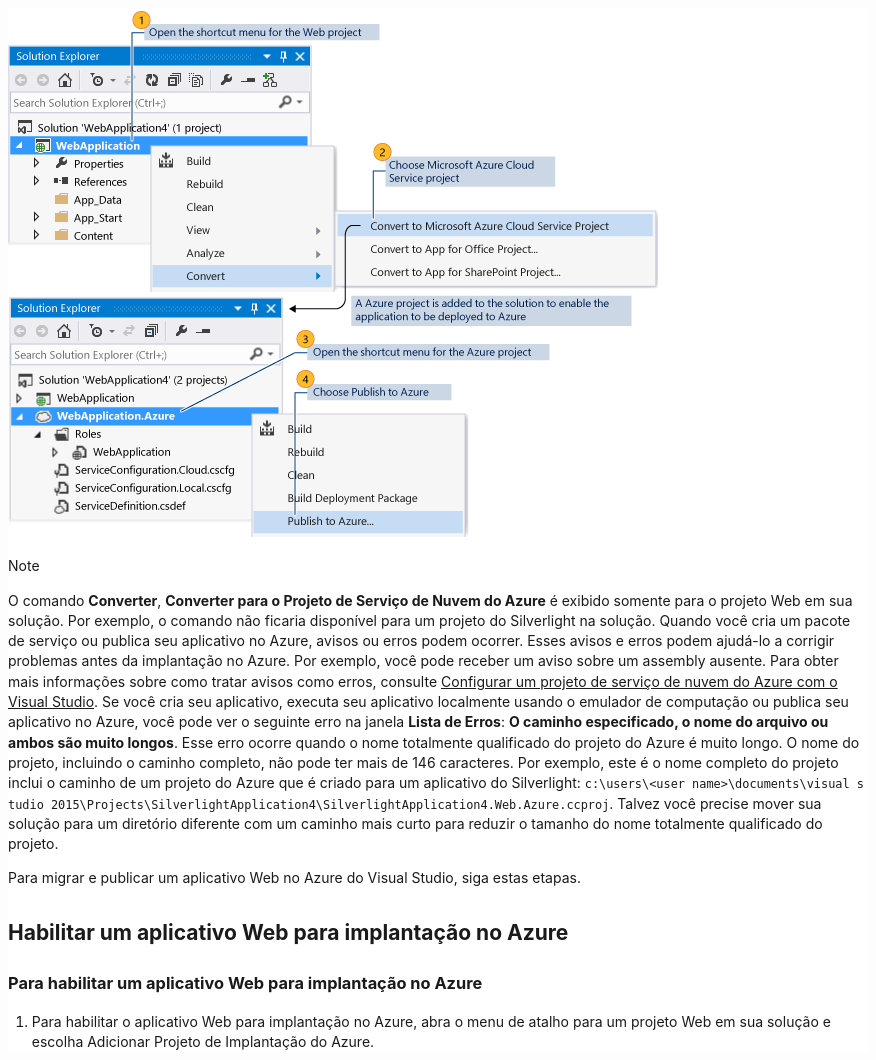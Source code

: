 ![Publicar um aplicativo Web no Microsoft Azure](./media/vs-azure-tools-migrate-publish-web-app-to-cloud-service/IC748917.png)

> [!NOTE]
> O comando **Converter**, **Converter para o Projeto de Serviço de Nuvem do Azure** é exibido somente para o projeto Web em sua solução. Por exemplo, o comando não ficaria disponível para um projeto do Silverlight na solução.
> Quando você cria um pacote de serviço ou publica seu aplicativo no Azure, avisos ou erros podem ocorrer. Esses avisos e erros podem ajudá-lo a corrigir problemas antes da implantação no Azure. Por exemplo, você pode receber um aviso sobre um assembly ausente. Para obter mais informações sobre como tratar avisos como erros, consulte [Configurar um projeto de serviço de nuvem do Azure com o Visual Studio](vs-azure-tools-configuring-an-azure-project.md). Se você cria seu aplicativo, executa seu aplicativo localmente usando o emulador de computação ou publica seu aplicativo no Azure, você pode ver o seguinte erro na janela **Lista de Erros**: **O caminho especificado, o nome do arquivo ou ambos são muito longos**. Esse erro ocorre quando o nome totalmente qualificado do projeto do Azure é muito longo. O nome do projeto, incluindo o caminho completo, não pode ter mais de 146 caracteres. Por exemplo, este é o nome completo do projeto inclui o caminho de um projeto do Azure que é criado para um aplicativo do Silverlight: `c:\users\<user name>\documents\visual studio 2015\Projects\SilverlightApplication4\SilverlightApplication4.Web.Azure.ccproj`. Talvez você precise mover sua solução para um diretório diferente com um caminho mais curto para reduzir o tamanho do nome totalmente qualificado do projeto.
> 
> 

Para migrar e publicar um aplicativo Web no Azure do Visual Studio, siga estas etapas.

## <a name="enable-a-web-application-for-deployment-to-azure"></a>Habilitar um aplicativo Web para implantação no Azure
### <a name="to-enable-a-web-application-for-deployment-to-azure"></a>Para habilitar um aplicativo Web para implantação no Azure
1. Para habilitar o aplicativo Web para implantação no Azure, abra o menu de atalho para um projeto Web em sua solução e escolha Adicionar Projeto de Implantação do Azure.
   